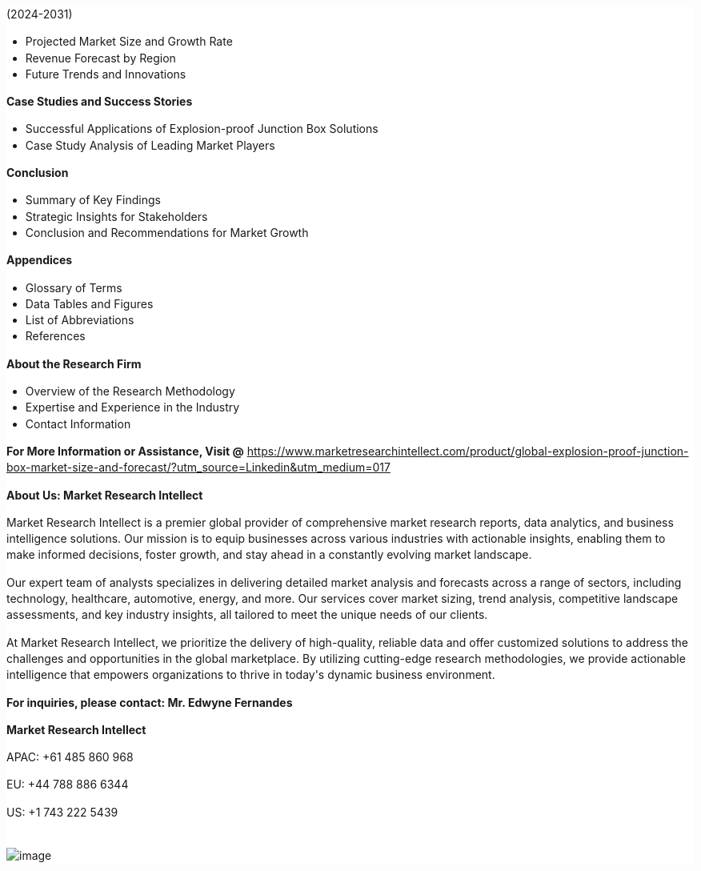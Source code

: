 (2024-2031)</strong></p><ul><li>Projected Market Size and Growth Rate</li><li>Revenue Forecast by Region</li><li>Future Trends and Innovations</li></ul><p><strong>Case Studies and Success Stories</strong></p><ul><li>Successful Applications of Explosion-proof Junction Box Solutions</li><li>Case Study Analysis of Leading Market Players</li></ul><p><strong>Conclusion</strong></p><ul><li>Summary of Key Findings</li><li>Strategic Insights for Stakeholders</li><li>Conclusion and Recommendations for Market Growth</li></ul><p><strong>Appendices</strong></p><ul><li>Glossary of Terms</li><li>Data Tables and Figures</li><li>List of Abbreviations</li><li>References</li></ul><p><strong>About the Research Firm</strong></p><ul><li>Overview of the Research Methodology</li><li>Expertise and Experience in the Industry</li><li>Contact Information</li></ul></div><div class="article-main__content" data-test-id="publishing-text-block"><p><span class="font-[700]"><strong>For More Information or Assistance, Visit @</strong>&nbsp;<a href="https://www.marketresearchintellect.com/product/global-explosion-proof-junction-box-market-size-and-forecast/?utm_source=Linkedin&utm_medium=017">https://www.marketresearchintellect.com/product/global-explosion-proof-junction-box-market-size-and-forecast/?utm_source=Linkedin&utm_medium=017</a></span></p><p><strong>About Us: Market Research Intellect</strong></p><p>Market Research Intellect is a premier global provider of comprehensive market research reports, data analytics, and business intelligence solutions. Our mission is to equip businesses across various industries with actionable insights, enabling them to make informed decisions, foster growth, and stay ahead in a constantly evolving market landscape.</p><p>Our expert team of analysts specializes in delivering detailed market analysis and forecasts across a range of sectors, including technology, healthcare, automotive, energy, and more. Our services cover market sizing, trend analysis, competitive landscape assessments, and key industry insights, all tailored to meet the unique needs of our clients.</p><p>At Market Research Intellect, we prioritize the delivery of high-quality, reliable data and offer customized solutions to address the challenges and opportunities in the global marketplace. By utilizing cutting-edge research methodologies, we provide actionable intelligence that empowers organizations to thrive in today's dynamic business environment.</p><p><strong>For inquiries, please contact: Mr. Edwyne Fernandes</strong></p><p><strong>Market Research Intellect</strong></p><p>APAC: +61 485 860 968</p><p>EU: +44 788 886 6344</p><p>US: +1 743 222 5439</p></div><div class="article-main__content" data-test-id="publishing-text-block">&nbsp;</div>
![image](https://github.com/user-attachments/assets/ee59194f-f363-4ba5-a931-8ebc239d74d0)
